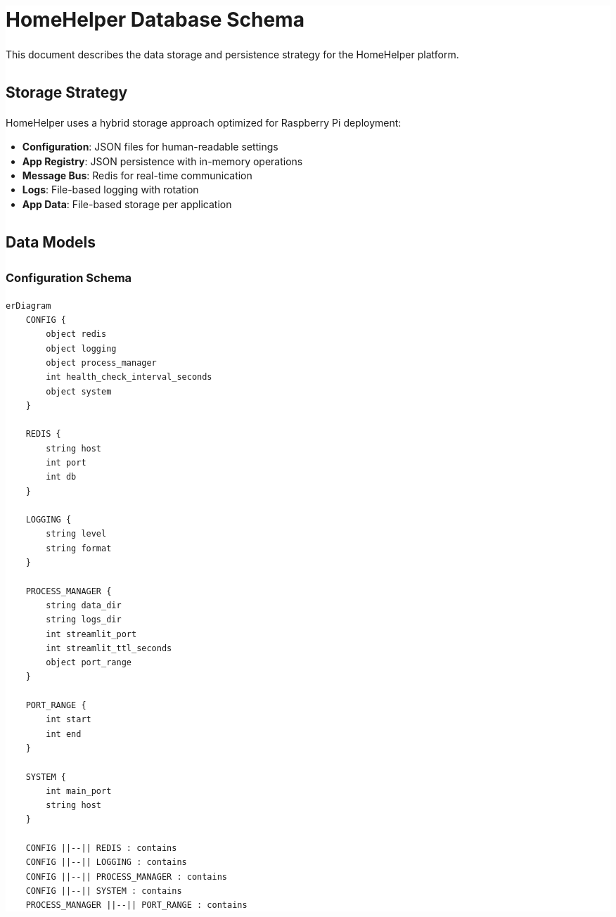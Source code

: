# HomeHelper Database Schema

This document describes the data storage and persistence strategy for the HomeHelper platform.

## Storage Strategy

HomeHelper uses a hybrid storage approach optimized for Raspberry Pi deployment:

- **Configuration**: JSON files for human-readable settings
- **App Registry**: JSON persistence with in-memory operations
- **Message Bus**: Redis for real-time communication
- **Logs**: File-based logging with rotation
- **App Data**: File-based storage per application

## Data Models

### Configuration Schema

```mermaid
erDiagram
    CONFIG {
        object redis
        object logging
        object process_manager
        int health_check_interval_seconds
        object system
    }
    
    REDIS {
        string host
        int port
        int db
    }
    
    LOGGING {
        string level
        string format
    }
    
    PROCESS_MANAGER {
        string data_dir
        string logs_dir
        int streamlit_port
        int streamlit_ttl_seconds
        object port_range
    }
    
    PORT_RANGE {
        int start
        int end
    }
    
    SYSTEM {
        int main_port
        string host
    }
    
    CONFIG ||--|| REDIS : contains
    CONFIG ||--|| LOGGING : contains
    CONFIG ||--|| PROCESS_MANAGER : contains
    CONFIG ||--|| SYSTEM : contains
    PROCESS_MANAGER ||--|| PORT_RANGE : contains
```